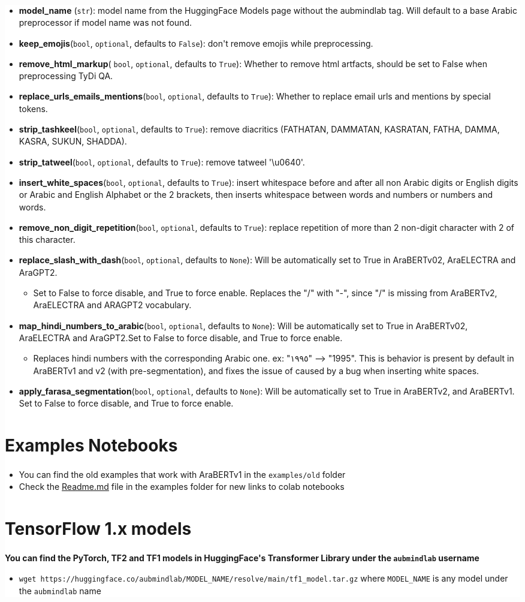 - **model_name** (`str`): model name from the HuggingFace Models page without the aubmindlab tag. Will default to a base Arabic preprocessor if model name was not found.

- **keep_emojis**(`bool`, `optional`, defaults to `False`): don't remove emojis while preprocessing.

- **remove_html_markup**( `bool`, `optional`, defaults to `True`): Whether to remove html artfacts,
  should be set to False when preprocessing TyDi QA.

- **replace_urls_emails_mentions**(`bool`, `optional`, defaults to `True`): Whether to replace email urls
  and mentions by special tokens.

- **strip_tashkeel**(`bool`, `optional`, defaults to `True`): remove diacritics (FATHATAN, DAMMATAN, KASRATAN, FATHA, DAMMA,  KASRA, SUKUN, SHADDA).

- **strip_tatweel**(`bool`, `optional`, defaults to `True`): remove tatweel '\\u0640'.

- **insert_white_spaces**(`bool`, `optional`, defaults to `True`): insert whitespace before and after all non Arabic digits or English digits or Arabic and English Alphabet or the 2 brackets, then inserts whitespace between words and numbers or numbers and words.

- **remove_non_digit_repetition**(`bool`, `optional`, defaults to `True`): replace repetition of more than 2 non-digit character with 2 of this character.

- **replace_slash_with_dash**(`bool`, `optional`, defaults to `None`): Will be automatically set to True in AraBERTv02,  AraELECTRA and AraGPT2.
  - Set to False to force disable, and True to force enable. Replaces the "/"  with "-", since "/" is missing from AraBERTv2, AraELECTRA and ARAGPT2 vocabulary.

- **map_hindi_numbers_to_arabic**(`bool`, `optional`, defaults to `None`): Will be automatically set to True in AraBERTv02, AraELECTRA and AraGPT2.Set to False to force disable, and True to force enable.
  - Replaces hindi numbers with the corresponding Arabic one. ex: "١٩٩٥" --> "1995". This is behavior is present by default in AraBERTv1 and v2 (with pre-segmentation), and fixes the issue of caused by a bug when inserting white spaces.

- **apply_farasa_segmentation**(`bool`, `optional`, defaults to `None`): Will be automatically set to True in
  AraBERTv2, and AraBERTv1. Set to False to force disable, and True to force enable.

# Examples Notebooks

- You can find the old examples that work with AraBERTv1 in the `examples/old` folder
- Check the [Readme.md](https://github.com/aub-mind/arabert/tree/master/examples) file in the examples folder for new links to colab notebooks

# TensorFlow 1.x models

**You can find the PyTorch, TF2 and TF1 models in HuggingFace's Transformer Library under the ```aubmindlab``` username**

- `wget https://huggingface.co/aubmindlab/MODEL_NAME/resolve/main/tf1_model.tar.gz` where `MODEL_NAME` is any model under the `aubmindlab` name
